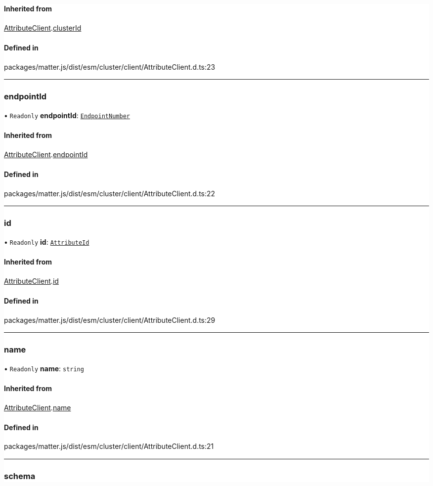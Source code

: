 #### Inherited from

[AttributeClient](exports_cluster.AttributeClient.md).[clusterId](exports_cluster.AttributeClient.md#clusterid)

#### Defined in

packages/matter.js/dist/esm/cluster/client/AttributeClient.d.ts:23

___

### endpointId

• `Readonly` **endpointId**: [`EndpointNumber`](../modules/exports_datatype.md#endpointnumber)

#### Inherited from

[AttributeClient](exports_cluster.AttributeClient.md).[endpointId](exports_cluster.AttributeClient.md#endpointid)

#### Defined in

packages/matter.js/dist/esm/cluster/client/AttributeClient.d.ts:22

___

### id

• `Readonly` **id**: [`AttributeId`](../modules/exports_datatype.md#attributeid)

#### Inherited from

[AttributeClient](exports_cluster.AttributeClient.md).[id](exports_cluster.AttributeClient.md#id)

#### Defined in

packages/matter.js/dist/esm/cluster/client/AttributeClient.d.ts:29

___

### name

• `Readonly` **name**: `string`

#### Inherited from

[AttributeClient](exports_cluster.AttributeClient.md).[name](exports_cluster.AttributeClient.md#name)

#### Defined in

packages/matter.js/dist/esm/cluster/client/AttributeClient.d.ts:21

___

### schema
